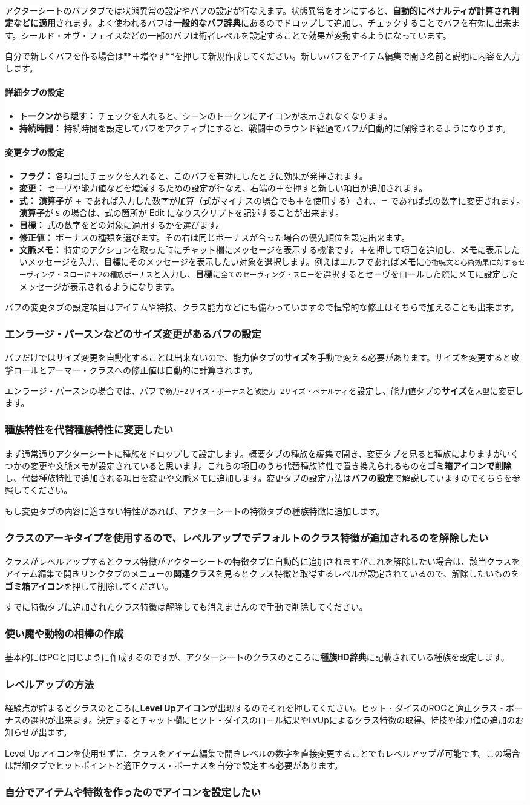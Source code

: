 アクターシートのバフタブでは状態異常の設定やバフの設定が行なえます。状態異常をオンにすると、**自動的にペナルティが計算され判定などに適用**されます。よく使われるバフは**一般的なバフ辞典**にあるのでドロップして追加し、チェックすることでバフを有効に出来ます。シールド・オヴ・フェイスなどの一部のバフは術者レベルを設定することで効果が変動するようになっています。

自分で新しくバフを作る場合は**＋増やす**を押して新規作成してください。新しいバフをアイテム編集で開き名前と説明に内容を入力します。

#### 詳細タブの設定
- **トークンから隠す：** チェックを入れると、シーンのトークンにアイコンが表示されなくなります。  
- **持続時間：** 持続時間を設定してバフをアクティブにすると、戦闘中のラウンド経過でバフが自動的に解除されるようになります。  

#### 変更タブの設定
- **フラグ：** 各項目にチェックを入れると、このバフを有効にしたときに効果が発揮されます。  
- **変更：** セーヴや能力値などを増減するための設定が行なえ、右端の＋を押すと新しい項目が追加されます。  
- **式：** **演算子**が `＋` であれば入力した数字が加算（式がマイナスの場合でも＋を使用する）され、`＝` であれば式の数字に変更されます。**演算子**が `S` の場合は、式の箇所が Edit になりスクリプトを記述することが出来ます。  
- **目標：** 式の数字をどの対象に適用するかを選びます。  
- **修正値：** ボーナスの種類を選びます。その右は同じボーナスが合った場合の優先順位を設定出来ます。  
- **文脈メモ：** 特定のアクションを取った時にチャット欄にメッセージを表示する機能です。＋を押して項目を追加し、**メモ**に表示したいメッセージを入力、**目標**にそのメッセージを表示したい対象を選択します。例えばエルフであれば**メモ**に`心術呪文と心術効果に対するセーヴィング・スローに＋2の種族ボーナス`と入力し、**目標**に`全てのセーヴィング・スロー`を選択するとセーヴをロールした際にメモに設定したメッセージが表示されるようになります。

バフの変更タブの設定項目はアイテムや特技、クラス能力などにも備わっていますので恒常的な修正はそちらで加えることも出来ます。

### エンラージ・パースンなどのサイズ変更があるバフの設定
バフだけではサイズ変更を自動化することは出来ないので、能力値タブの**サイズ**を手動で変える必要があります。サイズを変更すると攻撃ロールとアーマー・クラスへの修正値は自動的に計算されます。

エンラージ・パースンの場合では、バフで`筋力+2サイズ・ボーナス`と`敏捷力-2サイズ・ペナルティ`を設定し、能力値タブの**サイズ**を`大型`に変更します。

### 種族特性を代替種族特性に変更したい

まず通常通りアクターシートに種族をドロップして設定します。概要タブの種族を編集で開き、変更タブを見ると種族によりますがいくつかの変更や文脈メモが設定されていると思います。これらの項目のうち代替種族特性で置き換えられるものを**ゴミ箱アイコンで削除**し、代替種族特性で追加される項目を変更や文脈メモに追加します。変更タブの設定方法は**バフの設定**で解説していますのでそちらを参照してください。

もし変更タブの内容に適さない特性があれば、アクターシートの特徴タブの種族特徴に追加します。

### クラスのアーキタイプを使用するので、レベルアップでデフォルトのクラス特徴が追加されるのを解除したい
クラスがレベルアップするとクラス特徴がアクターシートの特徴タブに自動的に追加されますがこれを解除したい場合は、該当クラスをアイテム編集で開きリンクタブのメニューの**関連クラス**を見るとクラス特徴と取得するレベルが設定されているので、解除したいものを**ゴミ箱アイコン**を押して削除してください。

すでに特徴タブに追加されたクラス特徴は解除しても消えませんので手動で削除してください。

### 使い魔や動物の相棒の作成

基本的にはPCと同じように作成するのですが、アクターシートのクラスのところに**種族HD辞典**に記載されている種族を設定します。

### レベルアップの方法

経験点が貯まるとクラスのところに**Level Upアイコン**が出現するのでそれを押してください。ヒット・ダイスのROCと適正クラス・ボーナスの選択が出来ます。決定するとチャット欄にヒット・ダイスのロール結果やLvUpによるクラス特徴の取得、特技や能力値の追加のお知らせが出ます。

Level Upアイコンを使用せずに、クラスをアイテム編集で開きレベルの数字を直接変更することでもレベルアップが可能です。この場合は詳細タブでヒットポイントと適正クラス・ボーナスを自分で設定する必要があります。

### 自分でアイテムや特徴を作ったのでアイコンを設定したい

